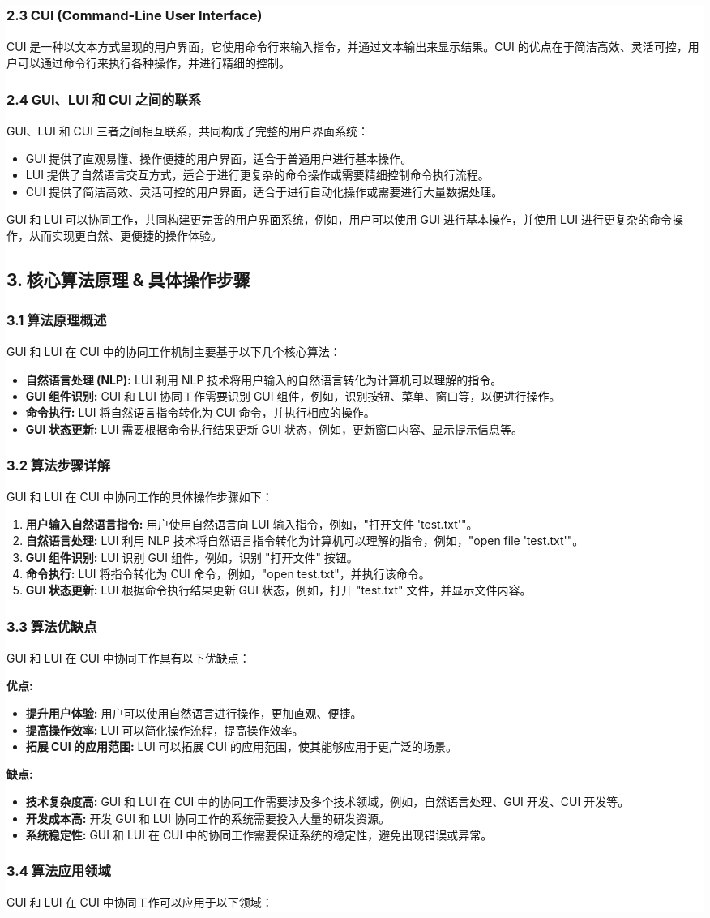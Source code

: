 ### 2.3  CUI (Command-Line User Interface)

CUI 是一种以文本方式呈现的用户界面，它使用命令行来输入指令，并通过文本输出来显示结果。CUI 的优点在于简洁高效、灵活可控，用户可以通过命令行来执行各种操作，并进行精细的控制。

### 2.4  GUI、LUI 和 CUI 之间的联系

GUI、LUI 和 CUI 三者之间相互联系，共同构成了完整的用户界面系统：

* GUI 提供了直观易懂、操作便捷的用户界面，适合于普通用户进行基本操作。
* LUI 提供了自然语言交互方式，适合于进行更复杂的命令操作或需要精细控制命令执行流程。
* CUI 提供了简洁高效、灵活可控的用户界面，适合于进行自动化操作或需要进行大量数据处理。

GUI 和 LUI 可以协同工作，共同构建更完善的用户界面系统，例如，用户可以使用 GUI 进行基本操作，并使用 LUI 进行更复杂的命令操作，从而实现更自然、更便捷的操作体验。

## 3. 核心算法原理 & 具体操作步骤

### 3.1  算法原理概述

GUI 和 LUI 在 CUI 中的协同工作机制主要基于以下几个核心算法：

* **自然语言处理 (NLP):** LUI 利用 NLP 技术将用户输入的自然语言转化为计算机可以理解的指令。
* **GUI 组件识别:** GUI 和 LUI 协同工作需要识别 GUI 组件，例如，识别按钮、菜单、窗口等，以便进行操作。
* **命令执行:** LUI 将自然语言指令转化为 CUI 命令，并执行相应的操作。
* **GUI 状态更新:** LUI 需要根据命令执行结果更新 GUI 状态，例如，更新窗口内容、显示提示信息等。

### 3.2  算法步骤详解

GUI 和 LUI 在 CUI 中协同工作的具体操作步骤如下：

1. **用户输入自然语言指令:** 用户使用自然语言向 LUI 输入指令，例如，"打开文件 'test.txt'"。
2. **自然语言处理:** LUI 利用 NLP 技术将自然语言指令转化为计算机可以理解的指令，例如，"open file 'test.txt'"。
3. **GUI 组件识别:** LUI 识别 GUI 组件，例如，识别 "打开文件" 按钮。
4. **命令执行:** LUI 将指令转化为 CUI 命令，例如，"open test.txt"，并执行该命令。
5. **GUI 状态更新:** LUI 根据命令执行结果更新 GUI 状态，例如，打开 "test.txt" 文件，并显示文件内容。

### 3.3  算法优缺点

GUI 和 LUI 在 CUI 中协同工作具有以下优缺点：

**优点:**

* **提升用户体验:** 用户可以使用自然语言进行操作，更加直观、便捷。
* **提高操作效率:** LUI 可以简化操作流程，提高操作效率。
* **拓展 CUI 的应用范围:** LUI 可以拓展 CUI 的应用范围，使其能够应用于更广泛的场景。

**缺点:**

* **技术复杂度高:** GUI 和 LUI 在 CUI 中的协同工作需要涉及多个技术领域，例如，自然语言处理、GUI 开发、CUI 开发等。
* **开发成本高:** 开发 GUI 和 LUI 协同工作的系统需要投入大量的研发资源。
* **系统稳定性:** GUI 和 LUI 在 CUI 中的协同工作需要保证系统的稳定性，避免出现错误或异常。

### 3.4  算法应用领域

GUI 和 LUI 在 CUI 中协同工作可以应用于以下领域：
